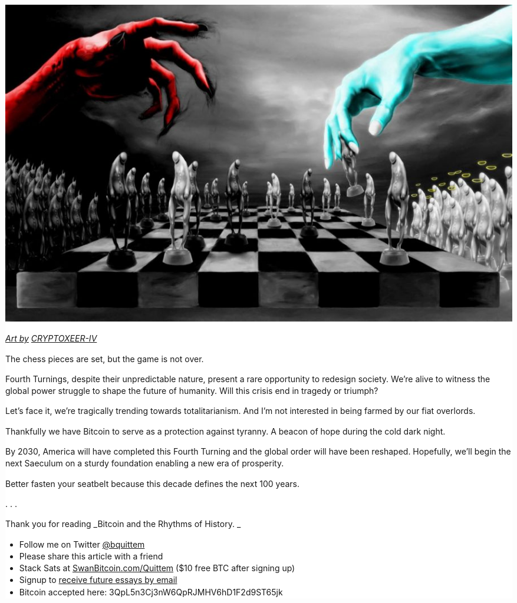 ![](/assets/images/2020/m10/bq13.png)

[_Art by_](https://sta.sh/01t17n5kthjm) _[CRYPTOXEER-IV](https://www.deviantart.com/cryptoxeer-iv)_

The chess pieces are set, but the game is not over.

Fourth Turnings, despite their unpredictable nature, present a rare opportunity to redesign society. We’re alive to witness the global power struggle to shape the future of humanity. Will this crisis end in tragedy or triumph? 

Let’s face it, we’re tragically trending towards totalitarianism. And I’m not interested in being farmed by our fiat overlords.

Thankfully we have Bitcoin to serve as a protection against tyranny. A beacon of hope during the cold dark night. 

By 2030, America will have completed this Fourth Turning and the global order will have been reshaped. Hopefully, we’ll begin the next Saeculum on a sturdy foundation enabling a new era of prosperity. 

Better fasten your seatbelt because this decade defines the next 100 years. 

. . .

Thank you for reading _Bitcoin and the Rhythms of History. _

*   Follow me on Twitter [@bquittem](https://twitter.com/Bquittem)
*   Please share this article with a friend
*   Stack Sats at [SwanBitcoin.com/Quittem](http://swanbitcoin.com/Quittem) ($10 free BTC after signing up)
*   Signup to [receive future essays by email](https://marvelous-innovator-6728.ck.page/32ea4dd043)
*   Bitcoin accepted here: 3QpL5n3Cj3nW6QpRJMHV6hD1F2d9ST65jk

